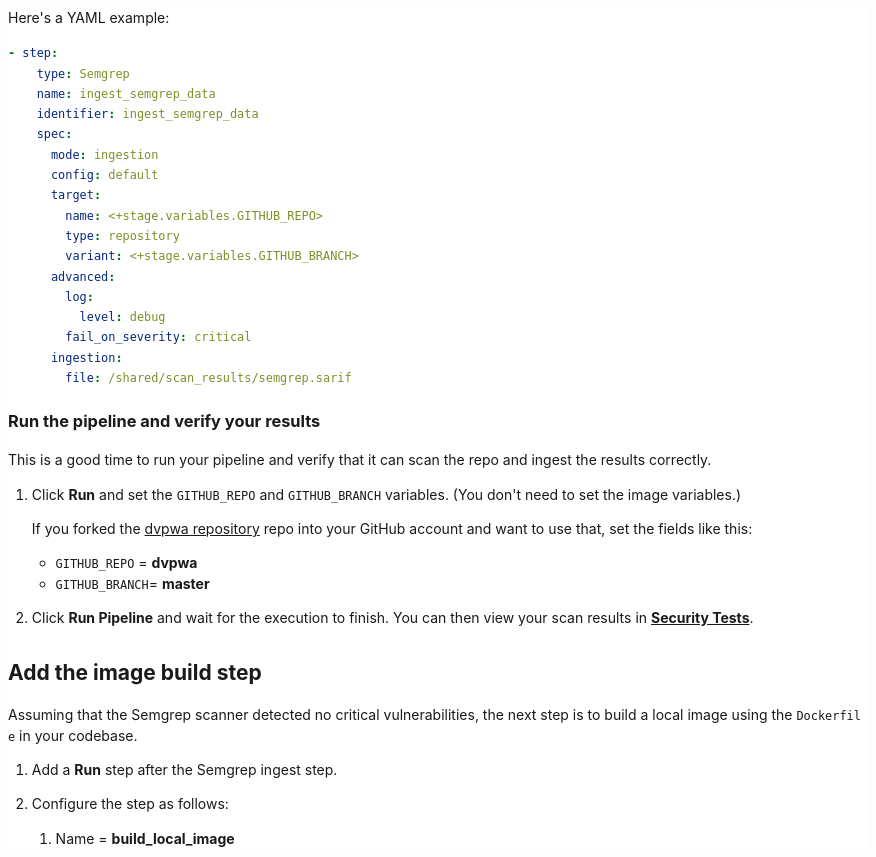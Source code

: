 Here's a YAML example:

```yaml
- step:
    type: Semgrep
    name: ingest_semgrep_data
    identifier: ingest_semgrep_data
    spec:
      mode: ingestion
      config: default
      target:
        name: <+stage.variables.GITHUB_REPO>
        type: repository
        variant: <+stage.variables.GITHUB_BRANCH>
      advanced:
        log:
          level: debug
        fail_on_severity: critical
      ingestion:
        file: /shared/scan_results/semgrep.sarif
```

</TabItem>
</Tabs>

### Run the pipeline and verify your results

This is a good time to run your pipeline and verify that it can scan the repo and ingest the results correctly.

1. Click **Run** and set the `GITHUB_REPO` and `GITHUB_BRANCH` variables. (You don't need to set the image variables.)

   If you forked the [dvpwa repository](https://github.com/williamwissemann/dvpwa) repo into your GitHub account and want to use that, set the fields like this:

   - `GITHUB_REPO` = **dvpwa**
   - `GITHUB_BRANCH`= **master**

2. Click **Run Pipeline** and wait for the execution to finish. You can then view your scan results in [**Security Tests**](/docs/security-testing-orchestration/use-sto/view-and-troubleshoot-vulnerabilities/view-scan-results).

## Add the image build step

Assuming that the Semgrep scanner detected no critical vulnerabilities, the next step is to build a local image using the `Dockerfile` in your codebase.

<Tabs>
<TabItem value="Visual" label="Visual" default>

1. Add a **Run** step after the Semgrep ingest step.

2. Configure the step as follows:

   1. Name = **build_local_image**

